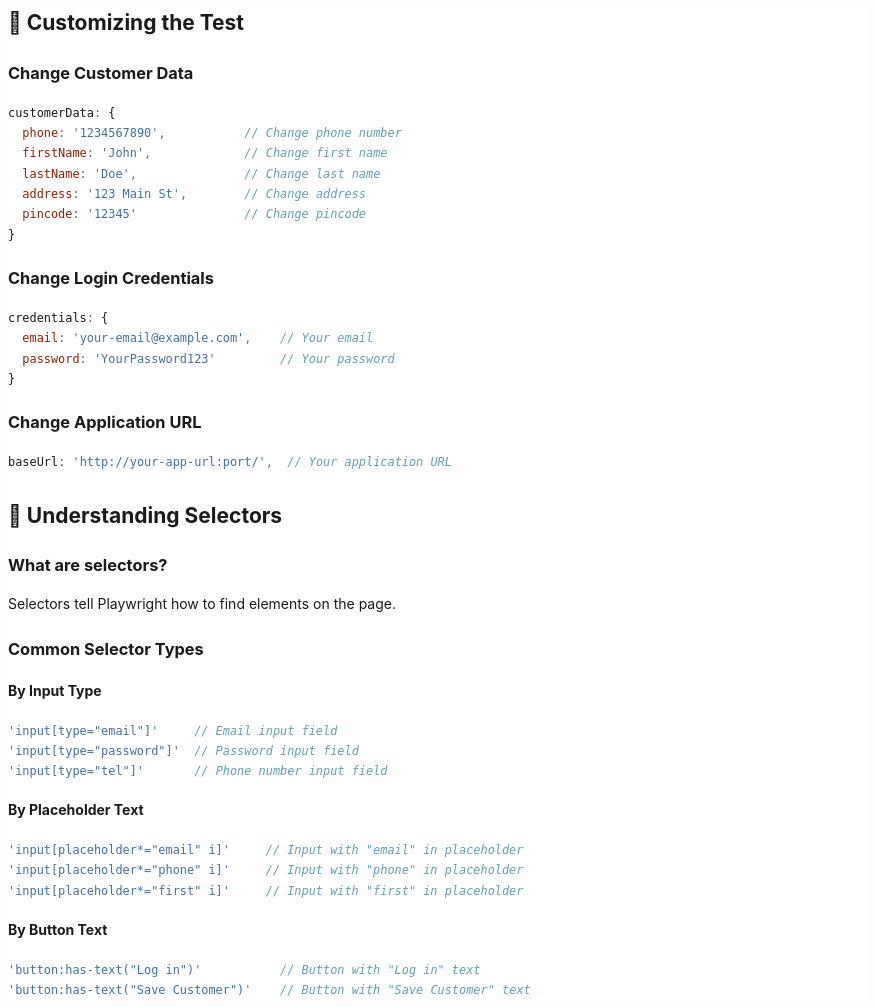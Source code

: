 ## 📝 **Customizing the Test**

### **Change Customer Data**
```javascript
customerData: {
  phone: '1234567890',           // Change phone number
  firstName: 'John',             // Change first name
  lastName: 'Doe',               // Change last name
  address: '123 Main St',        // Change address
  pincode: '12345'               // Change pincode
}
```

### **Change Login Credentials**
```javascript
credentials: {
  email: 'your-email@example.com',    // Your email
  password: 'YourPassword123'         // Your password
}
```

### **Change Application URL**
```javascript
baseUrl: 'http://your-app-url:port/',  // Your application URL
```

## 🎯 **Understanding Selectors**

### **What are selectors?**
Selectors tell Playwright how to find elements on the page.

### **Common Selector Types**

#### **By Input Type**
```javascript
'input[type="email"]'     // Email input field
'input[type="password"]'  // Password input field
'input[type="tel"]'       // Phone number input field
```

#### **By Placeholder Text**
```javascript
'input[placeholder*="email" i]'     // Input with "email" in placeholder
'input[placeholder*="phone" i]'     // Input with "phone" in placeholder
'input[placeholder*="first" i]'     // Input with "first" in placeholder
```

#### **By Button Text**
```javascript
'button:has-text("Log in")'           // Button with "Log in" text
'button:has-text("Save Customer")'    // Button with "Save Customer" text
```
